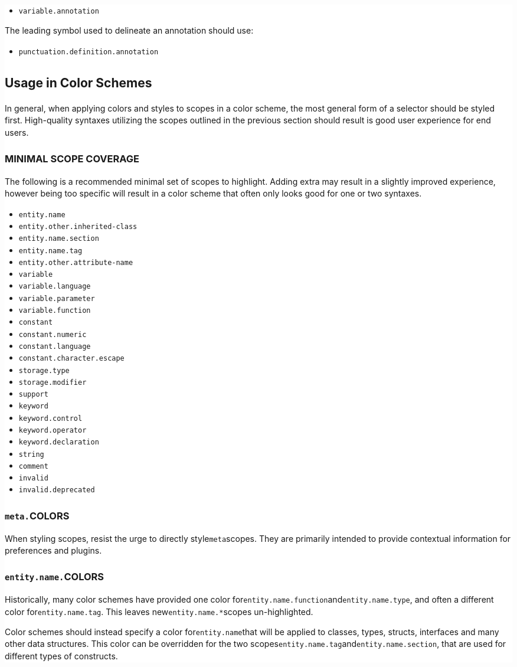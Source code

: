 *   `variable.annotation`

The leading symbol used to delineate an annotation should use:

*   `punctuation.definition.annotation`

## Usage in Color Schemes

In general, when applying colors and styles to scopes in a color scheme, the most general form of a selector should be styled first. High-quality syntaxes utilizing the scopes outlined in the previous section should result is good user experience for end users.

### MINIMAL SCOPE COVERAGE

The following is a recommended minimal set of scopes to highlight. Adding extra may result in a slightly improved experience, however being too specific will result in a color scheme that often only looks good for one or two syntaxes.

*   `entity.name`
*   `entity.other.inherited-class`
*   `entity.name.section`
*   `entity.name.tag`
*   `entity.other.attribute-name`
*   `variable`
*   `variable.language`
*   `variable.parameter`
*   `variable.function`
*   `constant`
*   `constant.numeric`
*   `constant.language`
*   `constant.character.escape`
*   `storage.type`
*   `storage.modifier`
*   `support`
*   `keyword`
*   `keyword.control`
*   `keyword.operator`
*   `keyword.declaration`
*   `string`
*   `comment`
*   `invalid`
*   `invalid.deprecated`

### `meta.`COLORS

When styling scopes, resist the urge to directly style`meta`scopes. They are primarily intended to provide contextual information for preferences and plugins.

### `entity.name.`COLORS

Historically, many color schemes have provided one color for`entity.name.function`and`entity.name.type`, and often a different color for`entity.name.tag`. This leaves new`entity.name.*`scopes un-highlighted.

Color schemes should instead specify a color for`entity.name`that will be applied to classes, types, structs, interfaces and many other data structures. This color can be overridden for the two scopes`entity.name.tag`and`entity.name.section`, that are used for different types of constructs.